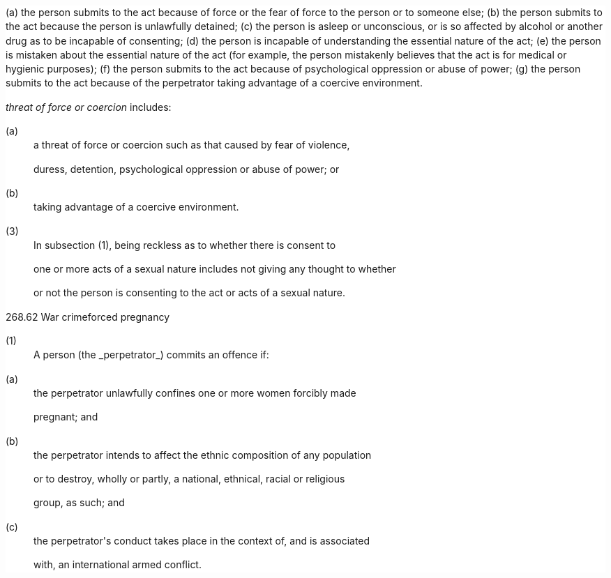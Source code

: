 (a)	the person submits to the act because of force or the fear of force to the person or to someone else;
 (b)	the person submits to the act because the person is unlawfully detained;
 (c)	the person is asleep or unconscious, or is so affected by alcohol or another drug as to be incapable of consenting;
 (d)	the person is incapable of understanding the essential nature of the act;
 (e)	the person is mistaken about the essential nature of the act (for example, the person mistakenly believes that the act is for medical or hygienic purposes);
 (f)	the person submits to the act because of psychological oppression or abuse of power;
 (g)	the person submits to the act because of the perpetrator taking advantage of a coercive environment.

<def><dl compact=""><dl compact="">

_threat of force or coercion_ includes:

 </dl></dl>

<dl compact=""><dl compact=""><dl compact="">

<dt>(a)</dt><dd>a threat of force or coercion such as that caused by fear of violence,

duress, detention, psychological oppression or abuse of power; or</dd>

<dt>(b)</dt><dd>taking advantage of a coercive environment.

</dd>

</dl></dl></dl>

<dl compact=""><dl compact="">

<dt>(3)</dt><dd>In subsection&#160;(1), being reckless as to whether there is consent to

one or more acts of a sexual nature includes not giving any thought to whether

or not the person is consenting to the act or acts of a sexual nature.

</dd> </dl></dl>

268.62  War crime&#151;forced pregnancy

<dl compact=""><dl compact="">

<dt>(1)</dt><dd>A person (the _perpetrator_) commits an offence if:

</dd> </dl></dl>

<dl compact=""><dl compact=""><dl compact="">

<dt>(a)</dt><dd>the perpetrator unlawfully confines one or more women forcibly made

pregnant; and</dd>

<dt>(b)</dt><dd>the perpetrator intends to affect the ethnic composition of any population

or to destroy, wholly or partly, a national, ethnical, racial or religious

group, as such; and</dd>

<dt>(c)</dt><dd>the perpetrator's conduct takes place in the context of, and is associated

with, an international armed conflict.
